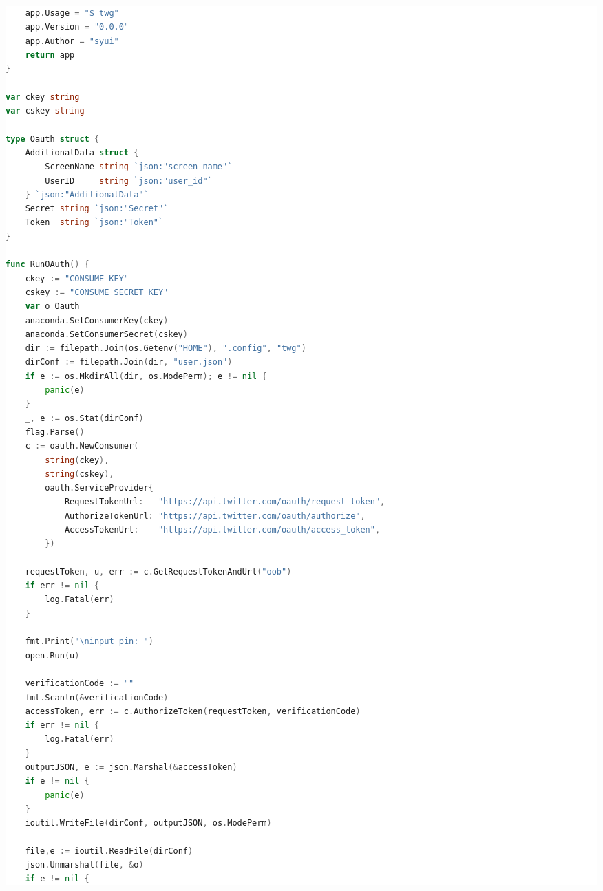 ```go
	app.Usage = "$ twg"
	app.Version = "0.0.0"
	app.Author = "syui"
	return app
}

var ckey string
var cskey string

type Oauth struct {
	AdditionalData struct {
		ScreenName string `json:"screen_name"`
		UserID     string `json:"user_id"`
	} `json:"AdditionalData"`
	Secret string `json:"Secret"`
	Token  string `json:"Token"`
}

func RunOAuth() {
	ckey := "CONSUME_KEY"
	cskey := "CONSUME_SECRET_KEY"
	var o Oauth
	anaconda.SetConsumerKey(ckey)
	anaconda.SetConsumerSecret(cskey)
	dir := filepath.Join(os.Getenv("HOME"), ".config", "twg")
	dirConf := filepath.Join(dir, "user.json")
	if e := os.MkdirAll(dir, os.ModePerm); e != nil {
		panic(e)
	}
	_, e := os.Stat(dirConf)
	flag.Parse()
	c := oauth.NewConsumer(
		string(ckey),
		string(cskey),
		oauth.ServiceProvider{
			RequestTokenUrl:   "https://api.twitter.com/oauth/request_token",
			AuthorizeTokenUrl: "https://api.twitter.com/oauth/authorize",
			AccessTokenUrl:    "https://api.twitter.com/oauth/access_token",
		})

	requestToken, u, err := c.GetRequestTokenAndUrl("oob")
	if err != nil {
	    log.Fatal(err)
	}

	fmt.Print("\ninput pin: ")
	open.Run(u)

	verificationCode := ""
	fmt.Scanln(&verificationCode)
	accessToken, err := c.AuthorizeToken(requestToken, verificationCode)
	if err != nil {
		log.Fatal(err)
	}
	outputJSON, e := json.Marshal(&accessToken)
	if e != nil {
		panic(e)
	}
	ioutil.WriteFile(dirConf, outputJSON, os.ModePerm)

	file,e := ioutil.ReadFile(dirConf)
	json.Unmarshal(file, &o)
	if e != nil {
```